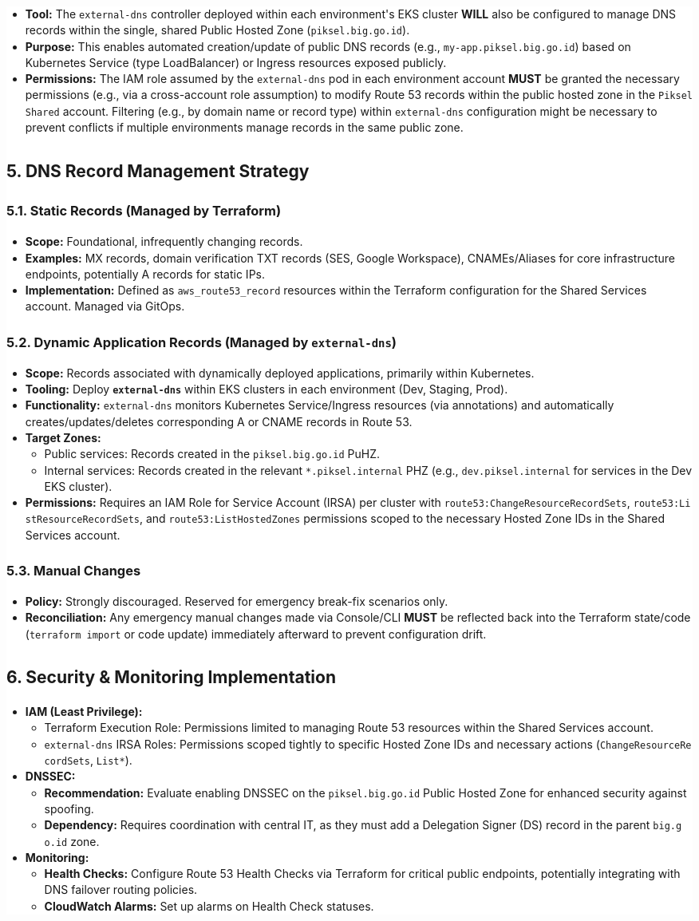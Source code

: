 - **Tool:** The `external-dns` controller deployed within each environment's EKS cluster **WILL** also be configured to manage DNS records within the single, shared Public Hosted Zone (`piksel.big.go.id`).
- **Purpose:** This enables automated creation/update of public DNS records (e.g., `my-app.piksel.big.go.id`) based on Kubernetes Service (type LoadBalancer) or Ingress resources exposed publicly.
- **Permissions:** The IAM role assumed by the `external-dns` pod in each environment account **MUST** be granted the necessary permissions (e.g., via a cross-account role assumption) to modify Route 53 records within the public hosted zone in the `Piksel Shared` account. Filtering (e.g., by domain name or record type) within `external-dns` configuration might be necessary to prevent conflicts if multiple environments manage records in the same public zone.

## 5. DNS Record Management Strategy

### 5.1. Static Records (Managed by Terraform)

- **Scope:** Foundational, infrequently changing records.
- **Examples:** MX records, domain verification TXT records (SES, Google Workspace), CNAMEs/Aliases for core infrastructure endpoints, potentially A records for static IPs.
- **Implementation:** Defined as `aws_route53_record` resources within the Terraform configuration for the Shared Services account. Managed via GitOps.

### 5.2. Dynamic Application Records (Managed by `external-dns`)

- **Scope:** Records associated with dynamically deployed applications, primarily within Kubernetes.
- **Tooling:** Deploy **`external-dns`** within EKS clusters in each environment (Dev, Staging, Prod).
- **Functionality:** `external-dns` monitors Kubernetes Service/Ingress resources (via annotations) and automatically creates/updates/deletes corresponding A or CNAME records in Route 53.
- **Target Zones:**
  - Public services: Records created in the `piksel.big.go.id` PuHZ.
  - Internal services: Records created in the relevant `*.piksel.internal` PHZ (e.g., `dev.piksel.internal` for services in the Dev EKS cluster).
- **Permissions:** Requires an IAM Role for Service Account (IRSA) per cluster with `route53:ChangeResourceRecordSets`, `route53:ListResourceRecordSets`, and `route53:ListHostedZones` permissions scoped to the necessary Hosted Zone IDs in the Shared Services account.

### 5.3. Manual Changes

- **Policy:** Strongly discouraged. Reserved for emergency break-fix scenarios only.
- **Reconciliation:** Any emergency manual changes made via Console/CLI **MUST** be reflected back into the Terraform state/code (`terraform import` or code update) immediately afterward to prevent configuration drift.

## 6. Security & Monitoring Implementation

- **IAM (Least Privilege):**
  - Terraform Execution Role: Permissions limited to managing Route 53 resources within the Shared Services account.
  - `external-dns` IRSA Roles: Permissions scoped tightly to specific Hosted Zone IDs and necessary actions (`ChangeResourceRecordSets`, `List*`).
- **DNSSEC:**
  - **Recommendation:** Evaluate enabling DNSSEC on the `piksel.big.go.id` Public Hosted Zone for enhanced security against spoofing.
  - **Dependency:** Requires coordination with central IT, as they must add a Delegation Signer (DS) record in the parent `big.go.id` zone.
- **Monitoring:**
  - **Health Checks:** Configure Route 53 Health Checks via Terraform for critical public endpoints, potentially integrating with DNS failover routing policies.
  - **CloudWatch Alarms:** Set up alarms on Health Check statuses.